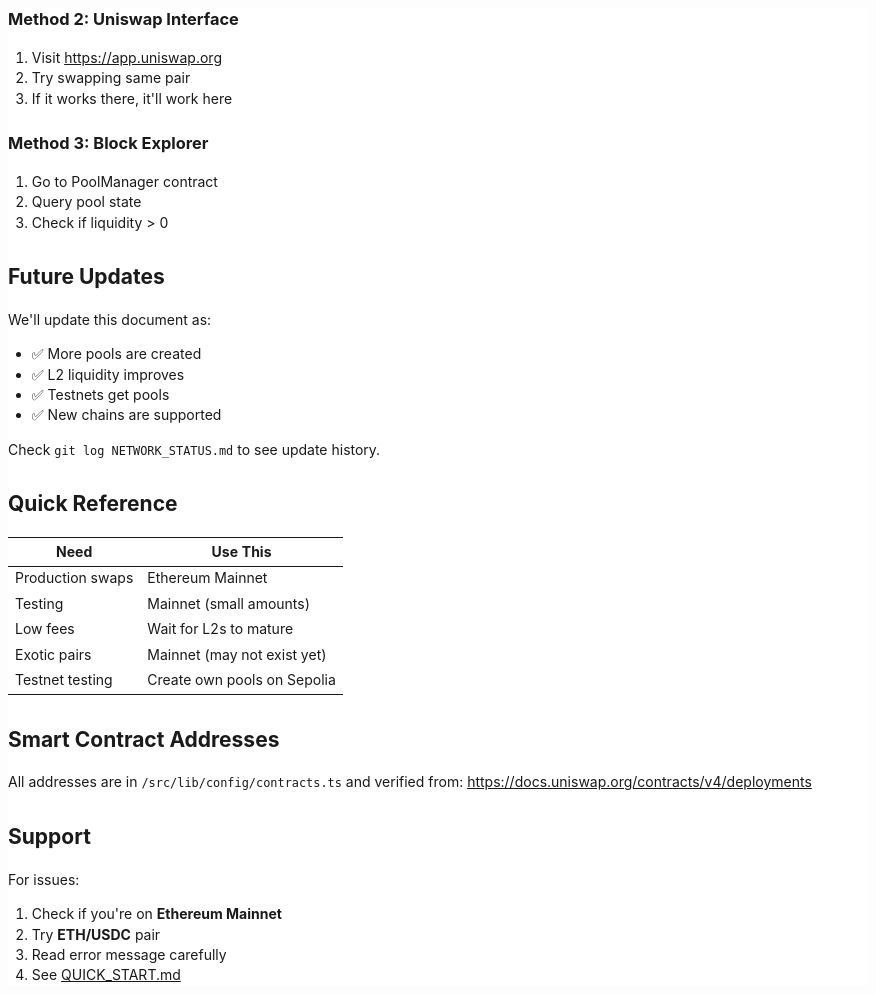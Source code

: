 ### Method 2: Uniswap Interface
1. Visit https://app.uniswap.org
2. Try swapping same pair
3. If it works there, it'll work here

### Method 3: Block Explorer
1. Go to PoolManager contract
2. Query pool state
3. Check if liquidity > 0

## Future Updates

We'll update this document as:
- ✅ More pools are created
- ✅ L2 liquidity improves
- ✅ Testnets get pools
- ✅ New chains are supported

Check `git log NETWORK_STATUS.md` to see update history.

## Quick Reference

| Need | Use This |
|------|----------|
| Production swaps | Ethereum Mainnet |
| Testing | Mainnet (small amounts) |
| Low fees | Wait for L2s to mature |
| Exotic pairs | Mainnet (may not exist yet) |
| Testnet testing | Create own pools on Sepolia |

## Smart Contract Addresses

All addresses are in `/src/lib/config/contracts.ts` and verified from:
https://docs.uniswap.org/contracts/v4/deployments

## Support

For issues:
1. Check if you're on **Ethereum Mainnet**
2. Try **ETH/USDC** pair
3. Read error message carefully
4. See [QUICK_START.md](./QUICK_START.md)
